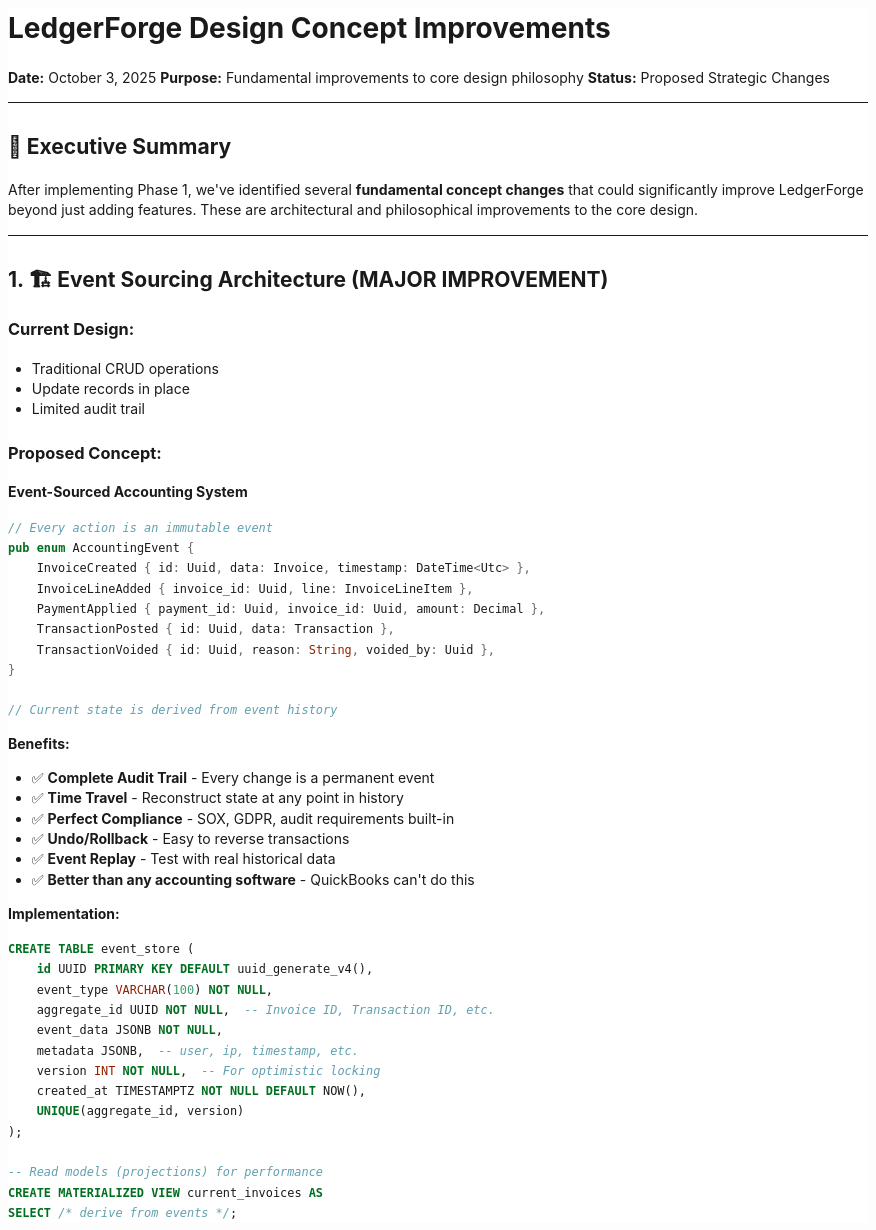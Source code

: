 # LedgerForge Design Concept Improvements

**Date:** October 3, 2025
**Purpose:** Fundamental improvements to core design philosophy
**Status:** Proposed Strategic Changes

---

## 🎯 Executive Summary

After implementing Phase 1, we've identified several **fundamental concept changes** that could significantly improve LedgerForge beyond just adding features. These are architectural and philosophical improvements to the core design.

---

## 1. 🏗️ Event Sourcing Architecture (MAJOR IMPROVEMENT)

### Current Design:
- Traditional CRUD operations
- Update records in place
- Limited audit trail

### Proposed Concept:
**Event-Sourced Accounting System**

```rust
// Every action is an immutable event
pub enum AccountingEvent {
    InvoiceCreated { id: Uuid, data: Invoice, timestamp: DateTime<Utc> },
    InvoiceLineAdded { invoice_id: Uuid, line: InvoiceLineItem },
    PaymentApplied { payment_id: Uuid, invoice_id: Uuid, amount: Decimal },
    TransactionPosted { id: Uuid, data: Transaction },
    TransactionVoided { id: Uuid, reason: String, voided_by: Uuid },
}

// Current state is derived from event history
```

**Benefits:**
- ✅ **Complete Audit Trail** - Every change is a permanent event
- ✅ **Time Travel** - Reconstruct state at any point in history
- ✅ **Perfect Compliance** - SOX, GDPR, audit requirements built-in
- ✅ **Undo/Rollback** - Easy to reverse transactions
- ✅ **Event Replay** - Test with real historical data
- ✅ **Better than any accounting software** - QuickBooks can't do this

**Implementation:**
```sql
CREATE TABLE event_store (
    id UUID PRIMARY KEY DEFAULT uuid_generate_v4(),
    event_type VARCHAR(100) NOT NULL,
    aggregate_id UUID NOT NULL,  -- Invoice ID, Transaction ID, etc.
    event_data JSONB NOT NULL,
    metadata JSONB,  -- user, ip, timestamp, etc.
    version INT NOT NULL,  -- For optimistic locking
    created_at TIMESTAMPTZ NOT NULL DEFAULT NOW(),
    UNIQUE(aggregate_id, version)
);

-- Read models (projections) for performance
CREATE MATERIALIZED VIEW current_invoices AS
SELECT /* derive from events */;
```